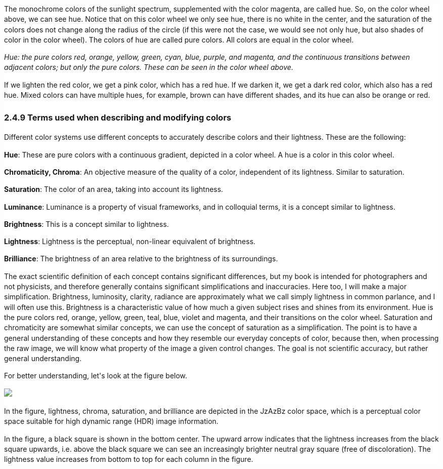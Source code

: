 The monochrome colors of the sunlight spectrum, supplemented with the color magenta, are called hue. So, on the color wheel above, we can see hue. Notice that on this color wheel we only see hue, there is no white in the center, and the saturation of the colors does not change along the radius of the circle (if this were not the case, we would see not only hue, but also shades of color in the color wheel). The colors of hue are called pure colors. All colors are equal in the color wheel.

*Hue: the pure colors red, orange, yellow, green, cyan, blue, purple, and magenta, and the continuous transitions between adjacent colors; but only the pure colors. These can be seen in the color wheel above.*

If we lighten the red color, we get a pink color, which has a red hue. If we darken it, we get a dark red color, which also has a red hue. Mixed colors can have multiple hues, for example, brown can have different shades, and its hue can also be orange or red.

### <a id="249"></a> 2\.4\.9 Terms used when describing and modifying colors

Different color systems use different concepts to accurately describe colors and their lightness. These are the following:

**Hue**: These are pure colors with a continuous gradient, depicted in a color wheel. A hue is a color in this color wheel.

**Chromaticity, Chroma**: An objective measure of the quality of a color, independent of its lightness. Similar to saturation.

**Saturation**: The color of an area, taking into account its lightness.

**Luminance**: Luminance is a property of visual frameworks, and in colloquial terms, it is a concept similar to lightness.

**Brightness**: This is a concept similar to lightness.

**Lightness**: Lightness is the perceptual, non-linear equivalent of brightness.

**Brilliance**: The brightness of an area relative to the brightness of its surroundings.

The exact scientific definition of each concept contains significant differences, but my book is intended for photographers and not physicists, and therefore generally contains significant simplifications and inaccuracies. Here too, I will make a major simplification. Brightness, luminosity, clarity, radiance are approximately what we call simply lightness in common parlance, and I will often use this. Brightness is a characteristic value of how much a given subject rises and shines from its environment. Hue is the pure colors red, orange, yellow, green, teal, blue, violet and magenta, and their transitions on the color wheel. Saturation and chromaticity are somewhat similar concepts, we can use the concept of saturation as a simplification. The point is to have a general understanding of these concepts and how they resemble our everyday concepts of color, because then, when processing the raw image, we will know what property of the image a given control changes. The goal is not scientific accuracy, but rather general understanding.

For better understanding, let's look at the figure below.

![](book-images/18.png)

In the figure, lightness, chroma, saturation, and brilliance are depicted in the JzAzBz color space, which is a perceptual color space suitable for high dynamic range (HDR) image information.

In the figure, a black square is shown in the bottom center. The upward arrow indicates that the lightness increases from the black square upwards, i.e. above the black square we can see an increasingly brighter neutral gray square (free of discoloration). The lightness value increases from bottom to top for each column in the figure.
